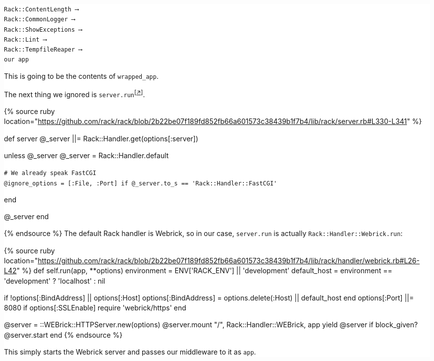 ```
Rack::ContentLength ⟶
Rack::CommonLogger ⟶
Rack::ShowExceptions ⟶
Rack::Lint ⟶
Rack::TempfileReaper ⟶
our app
```

This is going to be the contents of `wrapped_app`.

The next thing we ignored is `server.run`<sup>[[&nearr;](#server_run)]</sup>.

{% source ruby location="https://github.com/rack/rack/blob/2b22be07f189fd852fb66a601573c38439b1f7b4/lib/rack/server.rb#L330-L341" %}

def server
  @_server ||= Rack::Handler.get(options[:server])

  unless @_server
    @_server = Rack::Handler.default

    # We already speak FastCGI
    @ignore_options = [:File, :Port] if @_server.to_s == 'Rack::Handler::FastCGI'
  end

  @_server
end

{% endsource %}
The default Rack handler is Webrick, so in our case, `server.run` is actually `Rack::Handler::Webrick.run`:

{% source ruby location="https://github.com/rack/rack/blob/2b22be07f189fd852fb66a601573c38439b1f7b4/lib/rack/handler/webrick.rb#L26-L42" %}
def self.run(app, **options)
  environment  = ENV['RACK_ENV'] || 'development'
  default_host = environment == 'development' ? 'localhost' : nil

  if !options[:BindAddress] || options[:Host]
    options[:BindAddress] = options.delete(:Host) || default_host
  end
  options[:Port] ||= 8080
  if options[:SSLEnable]
    require 'webrick/https'
  end

  @server = ::WEBrick::HTTPServer.new(options)
  @server.mount "/", Rack::Handler::WEBrick, app
  yield @server  if block_given?
  @server.start
end
{% endsource %}

This simply starts the Webrick server and passes our middleware to it as `app`.
